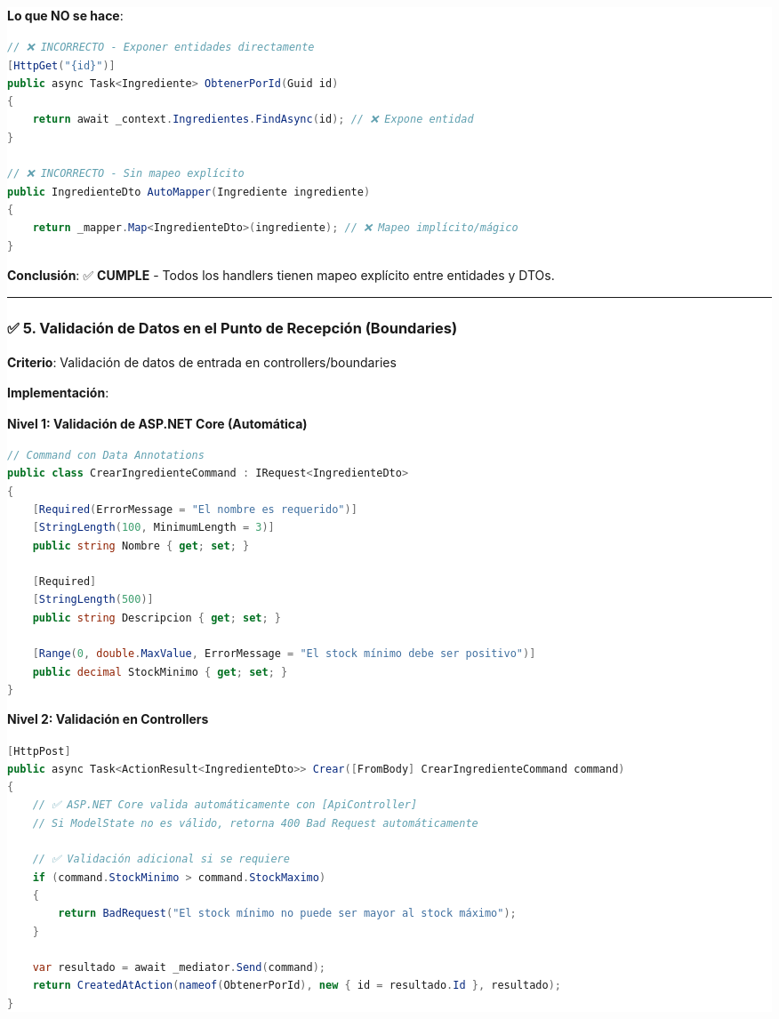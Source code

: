 **Lo que NO se hace**:

```csharp
// ❌ INCORRECTO - Exponer entidades directamente
[HttpGet("{id}")]
public async Task<Ingrediente> ObtenerPorId(Guid id)
{
    return await _context.Ingredientes.FindAsync(id); // ❌ Expone entidad
}

// ❌ INCORRECTO - Sin mapeo explícito
public IngredienteDto AutoMapper(Ingrediente ingrediente)
{
    return _mapper.Map<IngredienteDto>(ingrediente); // ❌ Mapeo implícito/mágico
}
```

**Conclusión**: ✅ **CUMPLE** - Todos los handlers tienen mapeo explícito entre entidades y DTOs.

---

### ✅ 5. Validación de Datos en el Punto de Recepción (Boundaries)

**Criterio**: Validación de datos de entrada en controllers/boundaries

**Implementación**:

**Nivel 1: Validación de ASP.NET Core (Automática)**

```csharp
// Command con Data Annotations
public class CrearIngredienteCommand : IRequest<IngredienteDto>
{
    [Required(ErrorMessage = "El nombre es requerido")]
    [StringLength(100, MinimumLength = 3)]
    public string Nombre { get; set; }

    [Required]
    [StringLength(500)]
    public string Descripcion { get; set; }

    [Range(0, double.MaxValue, ErrorMessage = "El stock mínimo debe ser positivo")]
    public decimal StockMinimo { get; set; }
}
```

**Nivel 2: Validación en Controllers**

```csharp
[HttpPost]
public async Task<ActionResult<IngredienteDto>> Crear([FromBody] CrearIngredienteCommand command)
{
    // ✅ ASP.NET Core valida automáticamente con [ApiController]
    // Si ModelState no es válido, retorna 400 Bad Request automáticamente

    // ✅ Validación adicional si se requiere
    if (command.StockMinimo > command.StockMaximo)
    {
        return BadRequest("El stock mínimo no puede ser mayor al stock máximo");
    }

    var resultado = await _mediator.Send(command);
    return CreatedAtAction(nameof(ObtenerPorId), new { id = resultado.Id }, resultado);
}
```
